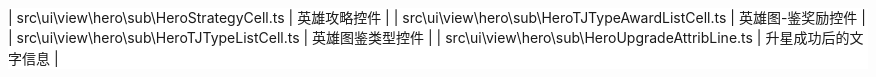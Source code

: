 |  src\ui\view\hero\sub\HeroStrategyCell.ts |  英雄攻略控件    |
|  src\ui\view\hero\sub\HeroTJTypeAwardListCell.ts |  英雄图-鉴奖励控件    |
|  src\ui\view\hero\sub\HeroTJTypeListCell.ts |  英雄图鉴类型控件    |
|  src\ui\view\hero\sub\HeroUpgradeAttribLine.ts |    升星成功后的文字信息     |